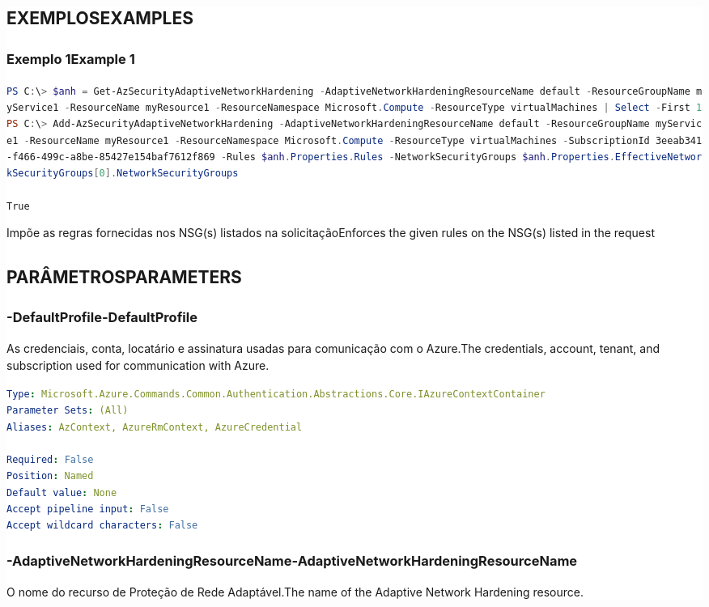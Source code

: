## <span data-ttu-id="03e0c-108">EXEMPLOS</span><span class="sxs-lookup"><span data-stu-id="03e0c-108">EXAMPLES</span></span>

### <span data-ttu-id="03e0c-109">Exemplo 1</span><span class="sxs-lookup"><span data-stu-id="03e0c-109">Example 1</span></span>
```powershell
PS C:\> $anh = Get-AzSecurityAdaptiveNetworkHardening -AdaptiveNetworkHardeningResourceName default -ResourceGroupName myService1 -ResourceName myResource1 -ResourceNamespace Microsoft.Compute -ResourceType virtualMachines | Select -First 1
PS C:\> Add-AzSecurityAdaptiveNetworkHardening -AdaptiveNetworkHardeningResourceName default -ResourceGroupName myService1 -ResourceName myResource1 -ResourceNamespace Microsoft.Compute -ResourceType virtualMachines -SubscriptionId 3eeab341-f466-499c-a8be-85427e154baf7612f869 -Rules $anh.Properties.Rules -NetworkSecurityGroups $anh.Properties.EffectiveNetworkSecurityGroups[0].NetworkSecurityGroups

True
```
<span data-ttu-id="03e0c-110">Impõe as regras fornecidas nos NSG(s) listados na solicitação</span><span class="sxs-lookup"><span data-stu-id="03e0c-110">Enforces the given rules on the NSG(s) listed in the request</span></span>

## <span data-ttu-id="03e0c-111">PARÂMETROS</span><span class="sxs-lookup"><span data-stu-id="03e0c-111">PARAMETERS</span></span>

### <span data-ttu-id="03e0c-112">-DefaultProfile</span><span class="sxs-lookup"><span data-stu-id="03e0c-112">-DefaultProfile</span></span>
<span data-ttu-id="03e0c-113">As credenciais, conta, locatário e assinatura usadas para comunicação com o Azure.</span><span class="sxs-lookup"><span data-stu-id="03e0c-113">The credentials, account, tenant, and subscription used for communication with Azure.</span></span>

```yaml
Type: Microsoft.Azure.Commands.Common.Authentication.Abstractions.Core.IAzureContextContainer
Parameter Sets: (All)
Aliases: AzContext, AzureRmContext, AzureCredential

Required: False
Position: Named
Default value: None
Accept pipeline input: False
Accept wildcard characters: False
```

### <span data-ttu-id="03e0c-114">-AdaptiveNetworkHardeningResourceName</span><span class="sxs-lookup"><span data-stu-id="03e0c-114">-AdaptiveNetworkHardeningResourceName</span></span>
<span data-ttu-id="03e0c-115">O nome do recurso de Proteção de Rede Adaptável.</span><span class="sxs-lookup"><span data-stu-id="03e0c-115">The name of the Adaptive Network Hardening resource.</span></span>
